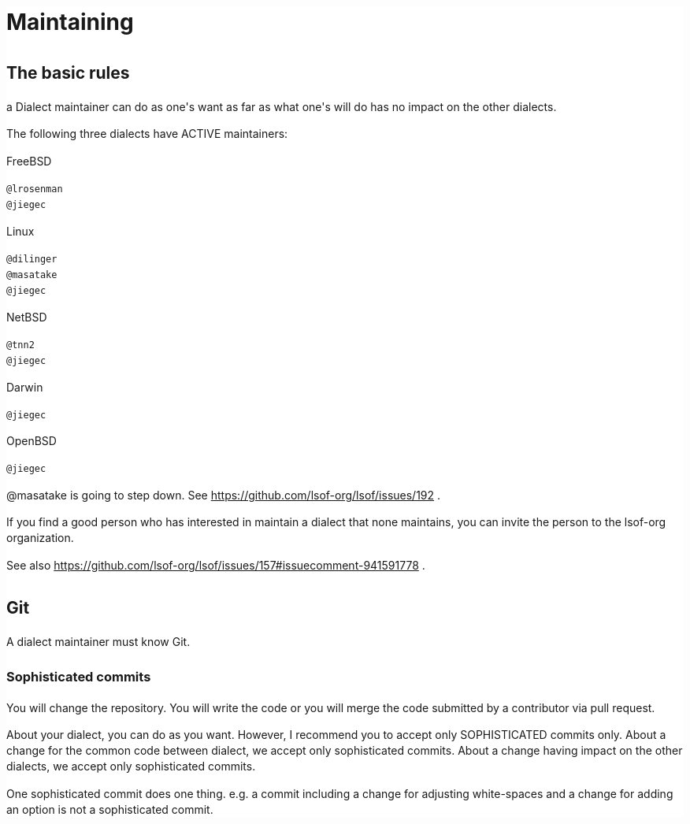 # Maintaining

## The basic rules

a Dialect maintainer can do as one's want as far as what one's will do
has no impact on the other dialects.

The following three dialects have ACTIVE maintainers:

FreeBSD

	@lrosenman
	@jiegec

Linux
	
	@dilinger
	@masatake
	@jiegec

NetBSD

	@tnn2
	@jiegec

Darwin

	@jiegec

OpenBSD

	@jiegec


@masatake is going to step down. See https://github.com/lsof-org/lsof/issues/192 .

If you find a good person who has interested in maintain a dialect
that none maintains, you can invite the person to the lsof-org
organization.

See also https://github.com/lsof-org/lsof/issues/157#issuecomment-941591778 .

## Git

A dialect maintainer must know Git.

### Sophisticated commits

You will change the repository. You will write the code or you will merge
the code submitted by a contributor via pull request.

About your dialect, you can do as you want. However, I recommend you to
accept only SOPHISTICATED commits only. About a change for the common code
between dialect, we accept only sophisticated commits. About a change having
impact on the other dialects, we accept only sophisticated commits.

One sophisticated commit does one thing.
e.g. a commit including a change for adjusting white-spaces and a change for
adding an option is not a sophisticated commit.

